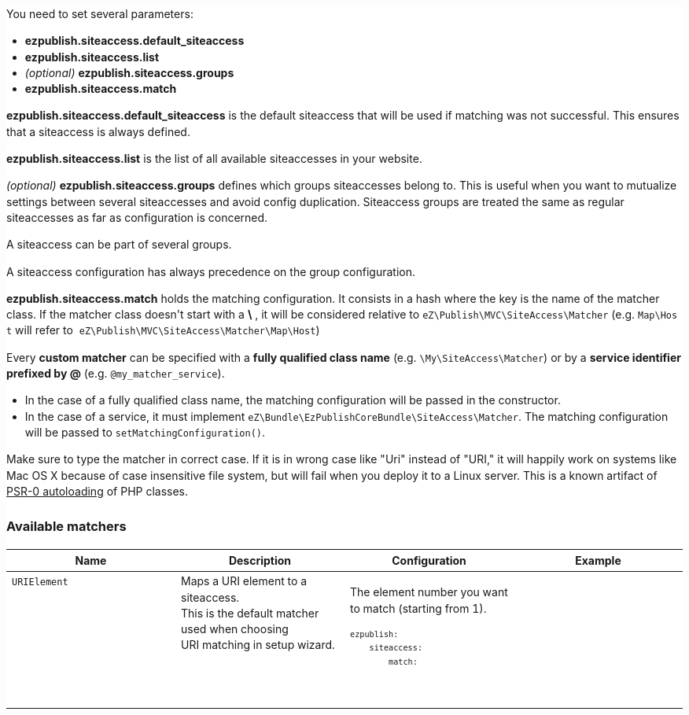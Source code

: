 You need to set several parameters:

-   **ezpublish.siteaccess.default\_siteaccess**
-   **ezpublish.siteaccess.list**
-   *(optional)* **ezpublish.siteaccess.groups**
-   **ezpublish.siteaccess.match**

**ezpublish.siteaccess.default\_siteaccess** is the default siteaccess that will be used if matching was not successful. This ensures that a siteaccess is always defined.

**ezpublish.siteaccess.list** is the list of all available siteaccesses in your website.

*(optional)* **ezpublish.siteaccess.groups** defines which groups siteaccesses belong to. This is useful when you want to mutualize settings between several siteaccesses and avoid config duplication. Siteaccess groups are treated the same as regular siteaccesses as far as configuration is concerned.

A siteaccess can be part of several groups.

A siteaccess configuration has always precedence on the group configuration.

**ezpublish.siteaccess.match** holds the matching configuration. It consists in a hash where the key is the name of the matcher class. If the matcher class doesn't start with a **\\** , it will be considered relative to `eZ\Publish\MVC\SiteAccess\Matcher` (e.g. `Map\Host` will refer to  `eZ\Publish\MVC\SiteAccess\Matcher\Map\Host`)

Every **custom matcher** can be specified with a **fully qualified class name** (e.g. `\My\SiteAccess\Matcher`) or by a **service identifier prefixed by @** (e.g. `@my_matcher_service`).

-   In the case of a fully qualified class name, the matching configuration will be passed in the constructor.
-   In the case of a service, it must implement `eZ\Bundle\EzPublishCoreBundle\SiteAccess\Matcher`. The matching configuration will be passed to `setMatchingConfiguration()`.

Make sure to type the matcher in correct case. If it is in wrong case like "Uri" instead of "URI," it will happily work on systems like Mac OS X because of case insensitive file system, but will fail when you deploy it to a Linux server. This is a known artifact of [PSR-0 autoloading](http://www.php-fig.org/psr/psr-0/) of PHP classes.

### Available matchers

<table>
<colgroup>
<col width="25%" />
<col width="25%" />
<col width="25%" />
<col width="25%" />
</colgroup>
<thead>
<tr class="header">
<th>Name</th>
<th>Description</th>
<th>Configuration</th>
<th>Example</th>
</tr>
</thead>
<tbody>
<tr class="odd">
<td><code>URIElement</code></td>
<td>Maps a URI element to a siteaccess.<br />
This is the default matcher used when choosing<br />
URI matching in setup wizard. </td>
<td><p>The element number you want to match (starting from 1).</p>
<div class="code panel pdl" style="border-width: 1px;">
<div class="codeContent panelContent pdl">
<pre class="brush: php; gutter: false; theme: Eclipse" style="font-size:12px;"><code>ezpublish:
    siteaccess:
        match: